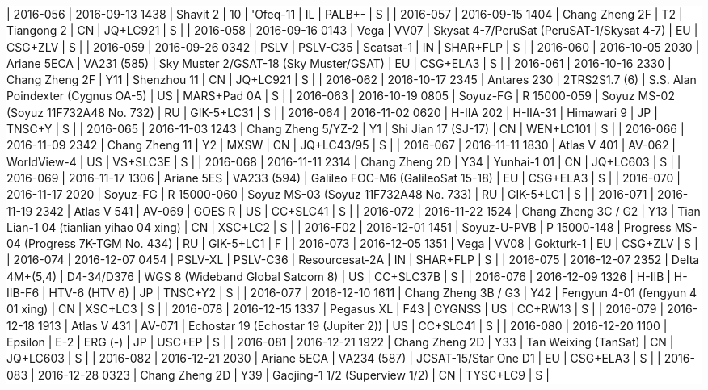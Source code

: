| 2016-056 | 2016-09-13 1438 | Shavit 2            | 10                 | 'Ofeq-11                                  | IL   | PALB+-         | S   |
| 2016-057 | 2016-09-15 1404 | Chang Zheng 2F      | T2                 | Tiangong 2                                | CN   | JQ+LC921       | S   |
| 2016-058 | 2016-09-16 0143 | Vega                | VV07               | Skysat 4-7/PeruSat (PeruSAT-1/Skysat 4-7) | EU   | CSG+ZLV        | S   |
| 2016-059 | 2016-09-26 0342 | PSLV                | PSLV-C35           | Scatsat-1                                 | IN   | SHAR+FLP       | S   |
| 2016-060 | 2016-10-05 2030 | Ariane 5ECA         | VA231 (585)        | Sky Muster 2/GSAT-18 (Sky Muster/GSAT)    | EU   | CSG+ELA3       | S   |
| 2016-061 | 2016-10-16 2330 | Chang Zheng 2F      | Y11                | Shenzhou 11                               | CN   | JQ+LC921       | S   |
| 2016-062 | 2016-10-17 2345 | Antares 230         | 2TRS2S1.7  (6)     | S.S. Alan Poindexter (Cygnus OA-5)        | US   | MARS+Pad 0A    | S   |
| 2016-063 | 2016-10-19 0805 | Soyuz-FG            | R 15000-059        | Soyuz MS-02 (Soyuz 11F732A48 No. 732)     | RU   | GIK-5+LC31     | S   |
| 2016-064 | 2016-11-02 0620 | H-IIA 202           | H-IIA-31           | Himawari 9                                | JP   | TNSC+Y         | S   |
| 2016-065 | 2016-11-03 1243 | Chang Zheng 5/YZ-2  | Y1                 | Shi Jian 17 (SJ-17)                       | CN   | WEN+LC101      | S   |
| 2016-066 | 2016-11-09 2342 | Chang Zheng 11      | Y2                 | MXSW                                      | CN   | JQ+LC43/95     | S   |
| 2016-067 | 2016-11-11 1830 | Atlas V 401         | AV-062             | WorldView-4                               | US   | VS+SLC3E       | S   |
| 2016-068 | 2016-11-11 2314 | Chang Zheng 2D      | Y34                | Yunhai-1 01                               | CN   | JQ+LC603       | S   |
| 2016-069 | 2016-11-17 1306 | Ariane 5ES          | VA233 (594)        | Galileo FOC-M6 (GalileoSat 15-18)         | EU   | CSG+ELA3       | S   |
| 2016-070 | 2016-11-17 2020 | Soyuz-FG            | R 15000-060        | Soyuz MS-03 (Soyuz 11F732A48 No. 733)     | RU   | GIK-5+LC1      | S   |
| 2016-071 | 2016-11-19 2342 | Atlas V 541         | AV-069             | GOES R                                    | US   | CC+SLC41       | S   |
| 2016-072 | 2016-11-22 1524 | Chang Zheng 3C / G2 | Y13                | Tian Lian-1 04 (tianlian yihao 04 xing)   | CN   | XSC+LC2        | S   |
| 2016-F02 | 2016-12-01 1451 | Soyuz-U-PVB         | P 15000-148        | Progress MS-04 (Progress 7K-TGM No. 434)  | RU   | GIK-5+LC1      | F   |
| 2016-073 | 2016-12-05 1351 | Vega                | VV08               | Gokturk-1                                 | EU   | CSG+ZLV        | S   |
| 2016-074 | 2016-12-07 0454 | PSLV-XL             | PSLV-C36           | Resourcesat-2A                            | IN   | SHAR+FLP       | S   |
| 2016-075 | 2016-12-07 2352 | Delta 4M+(5,4)      | D4-34/D376         | WGS 8 (Wideband Global Satcom 8)          | US   | CC+SLC37B      | S   |
| 2016-076 | 2016-12-09 1326 | H-IIB               | H-IIB-F6           | HTV-6 (HTV 6)                             | JP   | TNSC+Y2        | S   |
| 2016-077 | 2016-12-10 1611 | Chang Zheng 3B / G3 | Y42                | Fengyun 4-01 (fengyun 4 01 xing)          | CN   | XSC+LC3        | S   |
| 2016-078 | 2016-12-15 1337 | Pegasus XL          | F43                | CYGNSS                                    | US   | CC+RW13        | S   |
| 2016-079 | 2016-12-18 1913 | Atlas V 431         | AV-071             | Echostar 19 (Echostar 19 (Jupiter 2))     | US   | CC+SLC41       | S   |
| 2016-080 | 2016-12-20 1100 | Epsilon             | E-2                | ERG (-)                                   | JP   | USC+EP         | S   |
| 2016-081 | 2016-12-21 1922 | Chang Zheng 2D      | Y33                | Tan Weixing (TanSat)                      | CN   | JQ+LC603       | S   |
| 2016-082 | 2016-12-21 2030 | Ariane 5ECA         | VA234 (587)        | JCSAT-15/Star One D1                      | EU   | CSG+ELA3       | S   |
| 2016-083 | 2016-12-28 0323 | Chang Zheng 2D      | Y39                | Gaojing-1 1/2 (Superview 1/2)             | CN   | TYSC+LC9       | S   |
